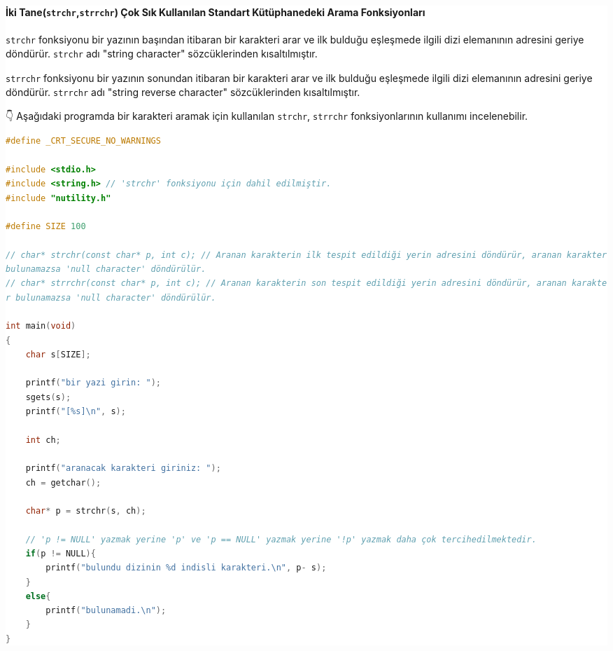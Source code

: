 
#### İki Tane(`strchr`,`strrchr`) Çok Sık Kullanılan Standart Kütüphanedeki Arama Fonksiyonları 


`strchr` fonksiyonu bir yazının başından itibaran bir karakteri arar ve ilk bulduğu eşleşmede ilgili dizi elemanının adresini geriye döndürür. `strchr` adı "string character" sözcüklerinden kısaltılmıştır.

`strrchr` fonksiyonu bir yazının sonundan itibaran bir karakteri arar ve ilk bulduğu eşleşmede ilgili dizi elemanının adresini geriye döndürür. `strrchr` adı "string reverse character" sözcüklerinden kısaltılmıştır.



👇 Aşağıdaki programda bir karakteri aramak için kullanılan `strchr`, `strrchr` fonksiyonlarının kullanımı incelenebilir.
```C
#define _CRT_SECURE_NO_WARNINGS

#include <stdio.h>
#include <string.h> // 'strchr' fonksiyonu için dahil edilmiştir.
#include "nutility.h"

#define SIZE 100

// char* strchr(const char* p, int c); // Aranan karakterin ilk tespit edildiği yerin adresini döndürür, aranan karakter bulunamazsa 'null character' döndürülür.
// char* strrchr(const char* p, int c); // Aranan karakterin son tespit edildiği yerin adresini döndürür, aranan karakter bulunamazsa 'null character' döndürülür.

int main(void)
{
    char s[SIZE];

    printf("bir yazi girin: ");
    sgets(s);
    printf("[%s]\n", s);

    int ch;

    printf("aranacak karakteri giriniz: ");
    ch = getchar();

    char* p = strchr(s, ch);

    // 'p != NULL' yazmak yerine 'p' ve 'p == NULL' yazmak yerine '!p' yazmak daha çok tercihedilmektedir.
    if(p != NULL){
        printf("bulundu dizinin %d indisli karakteri.\n", p- s);
    }
    else{
        printf("bulunamadi.\n");
    }
}
```
